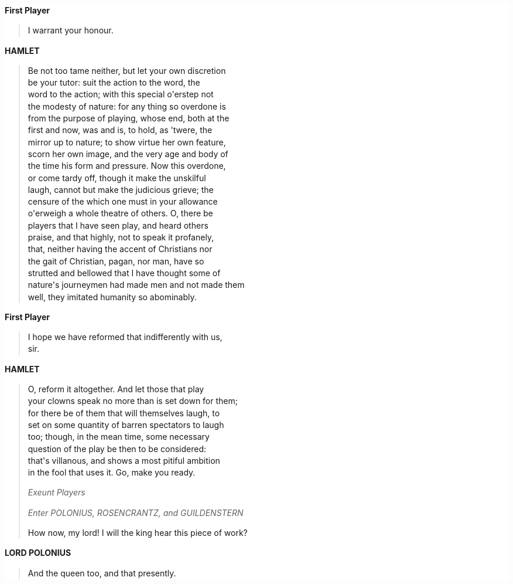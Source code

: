 <A NAME=speech2><b>First Player</b></a>
<blockquote>
<A NAME=16>I warrant your honour.</A><br>
</blockquote>

<A NAME=speech3><b>HAMLET</b></a>
<blockquote>
<A NAME=17>Be not too tame neither, but let your own discretion</A><br>
<A NAME=18>be your tutor: suit the action to the word, the</A><br>
<A NAME=19>word to the action; with this special o'erstep not</A><br>
<A NAME=20>the modesty of nature: for any thing so overdone is</A><br>
<A NAME=21>from the purpose of playing, whose end, both at the</A><br>
<A NAME=22>first and now, was and is, to hold, as 'twere, the</A><br>
<A NAME=23>mirror up to nature; to show virtue her own feature,</A><br>
<A NAME=24>scorn her own image, and the very age and body of</A><br>
<A NAME=25>the time his form and pressure. Now this overdone,</A><br>
<A NAME=26>or come tardy off, though it make the unskilful</A><br>
<A NAME=27>laugh, cannot but make the judicious grieve; the</A><br>
<A NAME=28>censure of the which one must in your allowance</A><br>
<A NAME=29>o'erweigh a whole theatre of others. O, there be</A><br>
<A NAME=30>players that I have seen play, and heard others</A><br>
<A NAME=31>praise, and that highly, not to speak it profanely,</A><br>
<A NAME=32>that, neither having the accent of Christians nor</A><br>
<A NAME=33>the gait of Christian, pagan, nor man, have so</A><br>
<A NAME=34>strutted and bellowed that I have thought some of</A><br>
<A NAME=35>nature's journeymen had made men and not made them</A><br>
<A NAME=36>well, they imitated humanity so abominably.</A><br>
</blockquote>

<A NAME=speech4><b>First Player</b></a>
<blockquote>
<A NAME=37>I hope we have reformed that indifferently with us,</A><br>
<A NAME=38>sir.</A><br>
</blockquote>

<A NAME=speech5><b>HAMLET</b></a>
<blockquote>
<A NAME=39>O, reform it altogether. And let those that play</A><br>
<A NAME=40>your clowns speak no more than is set down for them;</A><br>
<A NAME=41>for there be of them that will themselves laugh, to</A><br>
<A NAME=42>set on some quantity of barren spectators to laugh</A><br>
<A NAME=43>too; though, in the mean time, some necessary</A><br>
<A NAME=44>question of the play be then to be considered:</A><br>
<A NAME=45>that's villanous, and shows a most pitiful ambition</A><br>
<A NAME=46>in the fool that uses it. Go, make you ready.</A><br>
<p><i>Exeunt Players</i></p>
<p><i>Enter POLONIUS, ROSENCRANTZ, and GUILDENSTERN</i></p>
<A NAME=47>How now, my lord! I will the king hear this piece of work?</A><br>
</blockquote>

<A NAME=speech6><b>LORD POLONIUS</b></a>
<blockquote>
<A NAME=48>And the queen too, and that presently.</A><br>
</blockquote>
